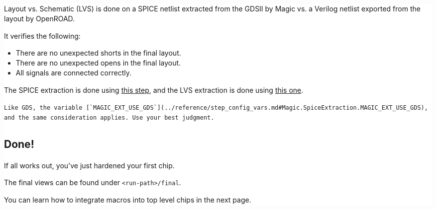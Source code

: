 Layout vs. Schematic (LVS) is done on a SPICE netlist extracted from the GDSII by Magic
vs. a Verilog netlist exported from the layout by OpenROAD.

It verifies the following:
  * There are no unexpected shorts in the final layout.
  * There are no unexpected opens in the final layout.
  * All signals are connected correctly.

The SPICE extraction is done using [this step](../reference/step_config_vars.md#Magic.SpiceExtraction),
and the LVS extraction is done using [this one](../reference/step_config_vars.md#Magic.LVS).

```{note}
Like GDS, the variable [`MAGIC_EXT_USE_GDS`](../reference/step_config_vars.md#Magic.SpiceExtraction.MAGIC_EXT_USE_GDS),
and the same consideration applies. Use your best judgment.
```

## Done!
If all works out, you've just hardened your first chip.

The final views can be found under `<run-path>/final`.

You can learn how to integrate macros into top level chips in the next page.
